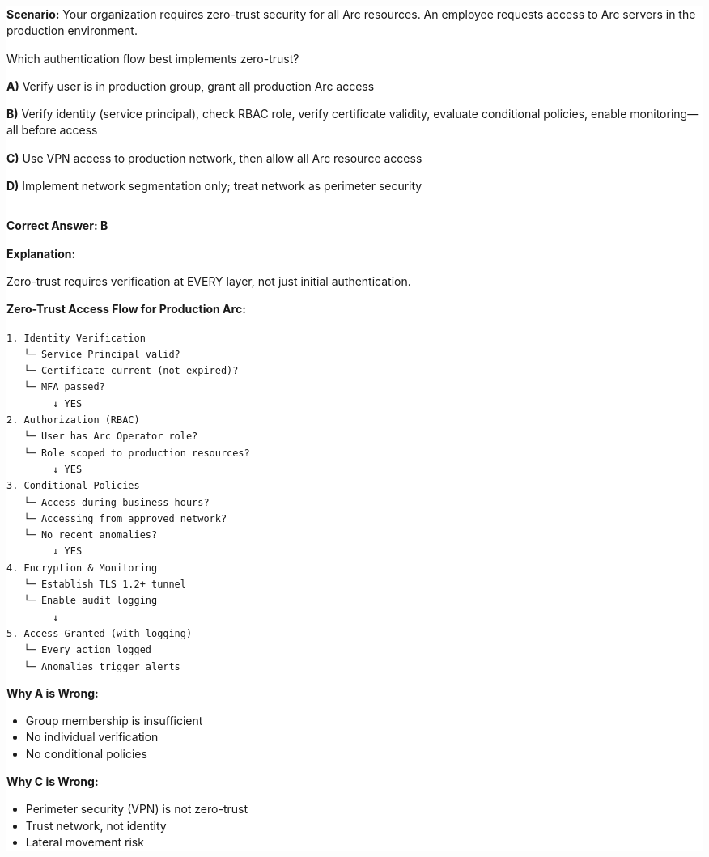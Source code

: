 **Scenario:** Your organization requires zero-trust security for all Arc resources. An employee requests access to Arc servers in the production environment.

Which authentication flow best implements zero-trust?

**A)** Verify user is in production group, grant all production Arc access

**B)** Verify identity (service principal), check RBAC role, verify certificate validity, evaluate conditional policies, enable monitoring—all before access

**C)** Use VPN access to production network, then allow all Arc resource access

**D)** Implement network segmentation only; treat network as perimeter security

---

**Correct Answer: B**

**Explanation:**

Zero-trust requires verification at EVERY layer, not just initial authentication.

**Zero-Trust Access Flow for Production Arc:**

```
1. Identity Verification
   └─ Service Principal valid?
   └─ Certificate current (not expired)?
   └─ MFA passed?
        ↓ YES
2. Authorization (RBAC)
   └─ User has Arc Operator role?
   └─ Role scoped to production resources?
        ↓ YES
3. Conditional Policies
   └─ Access during business hours?
   └─ Accessing from approved network?
   └─ No recent anomalies?
        ↓ YES
4. Encryption & Monitoring
   └─ Establish TLS 1.2+ tunnel
   └─ Enable audit logging
        ↓
5. Access Granted (with logging)
   └─ Every action logged
   └─ Anomalies trigger alerts
```

**Why A is Wrong:**
- Group membership is insufficient
- No individual verification
- No conditional policies

**Why C is Wrong:**
- Perimeter security (VPN) is not zero-trust
- Trust network, not identity
- Lateral movement risk
